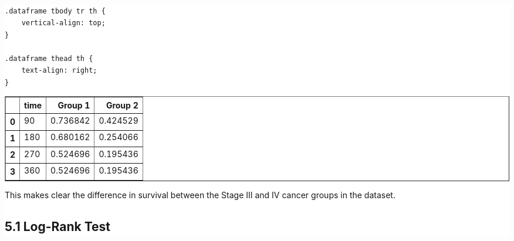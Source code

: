     .dataframe tbody tr th {
        vertical-align: top;
    }

    .dataframe thead th {
        text-align: right;
    }
</style>
<table border="1" class="dataframe">
  <thead>
    <tr style="text-align: right;">
      <th></th>
      <th>time</th>
      <th>Group 1</th>
      <th>Group 2</th>
    </tr>
  </thead>
  <tbody>
    <tr>
      <th>0</th>
      <td>90</td>
      <td>0.736842</td>
      <td>0.424529</td>
    </tr>
    <tr>
      <th>1</th>
      <td>180</td>
      <td>0.680162</td>
      <td>0.254066</td>
    </tr>
    <tr>
      <th>2</th>
      <td>270</td>
      <td>0.524696</td>
      <td>0.195436</td>
    </tr>
    <tr>
      <th>3</th>
      <td>360</td>
      <td>0.524696</td>
      <td>0.195436</td>
    </tr>
  </tbody>
</table>
</div>



This makes clear the difference in survival between the Stage III and IV cancer groups in the dataset. 

<a name='5-1'></a>
## 5.1 Log-Rank Test
